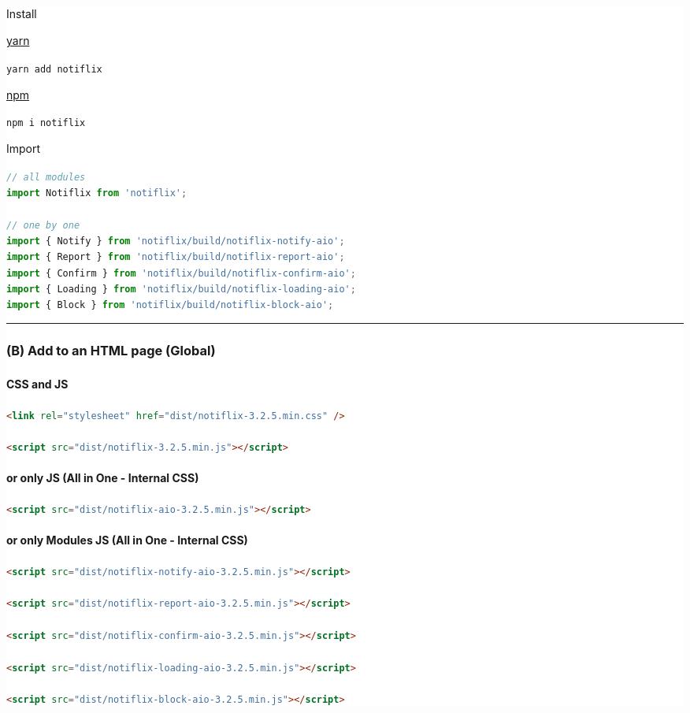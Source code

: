 Install

[yarn](https://yarnpkg.com/package/notiflix)

```js
yarn add notiflix
```

[npm](https://www.npmjs.com/package/notiflix)

```js
npm i notiflix
```

Import

```jsx
// all modules
import Notiflix from 'notiflix';

// one by one
import { Notify } from 'notiflix/build/notiflix-notify-aio';
import { Report } from 'notiflix/build/notiflix-report-aio';
import { Confirm } from 'notiflix/build/notiflix-confirm-aio';
import { Loading } from 'notiflix/build/notiflix-loading-aio';
import { Block } from 'notiflix/build/notiflix-block-aio';

```

---------

### (B) Add to an HTML page (Global)

#### CSS and JS
```html
<link rel="stylesheet" href="dist/notiflix-3.2.5.min.css" />

<script src="dist/notiflix-3.2.5.min.js"></script>
```

#### or only JS (All in One - Internal CSS)
```html
<script src="dist/notiflix-aio-3.2.5.min.js"></script>
```

#### or only Modules JS (All in One - Internal CSS)
```html
<script src="dist/notiflix-notify-aio-3.2.5.min.js"></script>

<script src="dist/notiflix-report-aio-3.2.5.min.js"></script>

<script src="dist/notiflix-confirm-aio-3.2.5.min.js"></script>

<script src="dist/notiflix-loading-aio-3.2.5.min.js"></script>

<script src="dist/notiflix-block-aio-3.2.5.min.js"></script>
```
